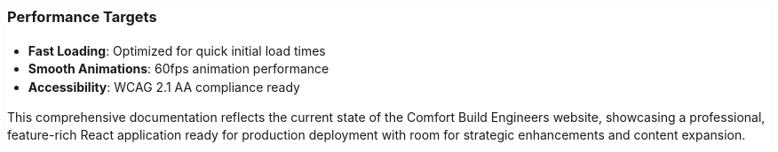 ### Performance Targets
- **Fast Loading**: Optimized for quick initial load times
- **Smooth Animations**: 60fps animation performance
- **Accessibility**: WCAG 2.1 AA compliance ready

This comprehensive documentation reflects the current state of the Comfort Build Engineers website, showcasing a professional, feature-rich React application ready for production deployment with room for strategic enhancements and content expansion.